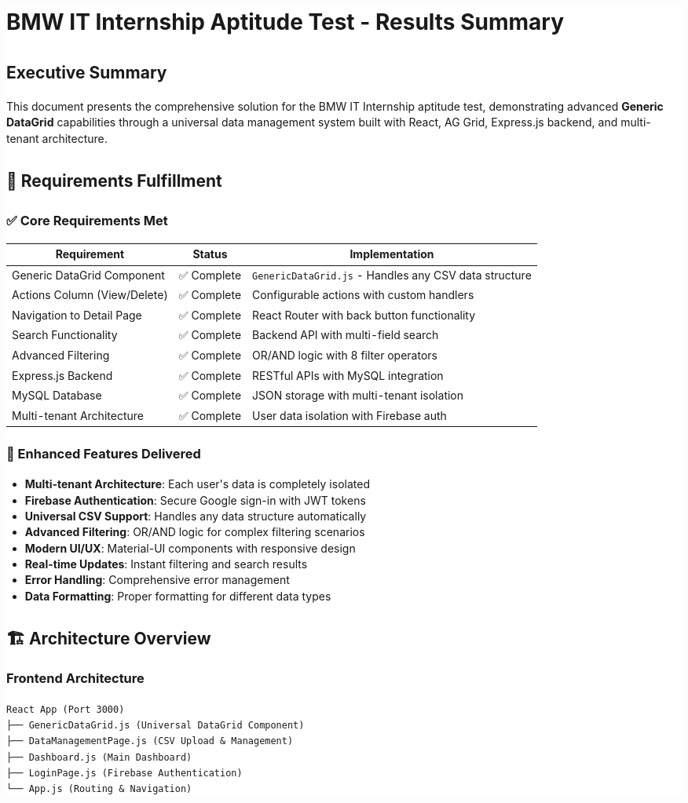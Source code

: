 # BMW IT Internship Aptitude Test - Results Summary

## Executive Summary

This document presents the comprehensive solution for the BMW IT Internship aptitude test, demonstrating advanced **Generic DataGrid** capabilities through a universal data management system built with React, AG Grid, Express.js backend, and multi-tenant architecture.

## 🎯 Requirements Fulfillment

### ✅ Core Requirements Met

| Requirement | Status | Implementation |
|-------------|--------|----------------|
| Generic DataGrid Component | ✅ Complete | `GenericDataGrid.js` - Handles any CSV data structure |
| Actions Column (View/Delete) | ✅ Complete | Configurable actions with custom handlers |
| Navigation to Detail Page | ✅ Complete | React Router with back button functionality |
| Search Functionality | ✅ Complete | Backend API with multi-field search |
| Advanced Filtering | ✅ Complete | OR/AND logic with 8 filter operators |
| Express.js Backend | ✅ Complete | RESTful APIs with MySQL integration |
| MySQL Database | ✅ Complete | JSON storage with multi-tenant isolation |
| Multi-tenant Architecture | ✅ Complete | User data isolation with Firebase auth |

### 🚀 Enhanced Features Delivered

- **Multi-tenant Architecture**: Each user's data is completely isolated
- **Firebase Authentication**: Secure Google sign-in with JWT tokens
- **Universal CSV Support**: Handles any data structure automatically
- **Advanced Filtering**: OR/AND logic for complex filtering scenarios
- **Modern UI/UX**: Material-UI components with responsive design
- **Real-time Updates**: Instant filtering and search results
- **Error Handling**: Comprehensive error management
- **Data Formatting**: Proper formatting for different data types

## 🏗️ Architecture Overview

### Frontend Architecture
```
React App (Port 3000)
├── GenericDataGrid.js (Universal DataGrid Component)
├── DataManagementPage.js (CSV Upload & Management)
├── Dashboard.js (Main Dashboard)
├── LoginPage.js (Firebase Authentication)
└── App.js (Routing & Navigation)
```
